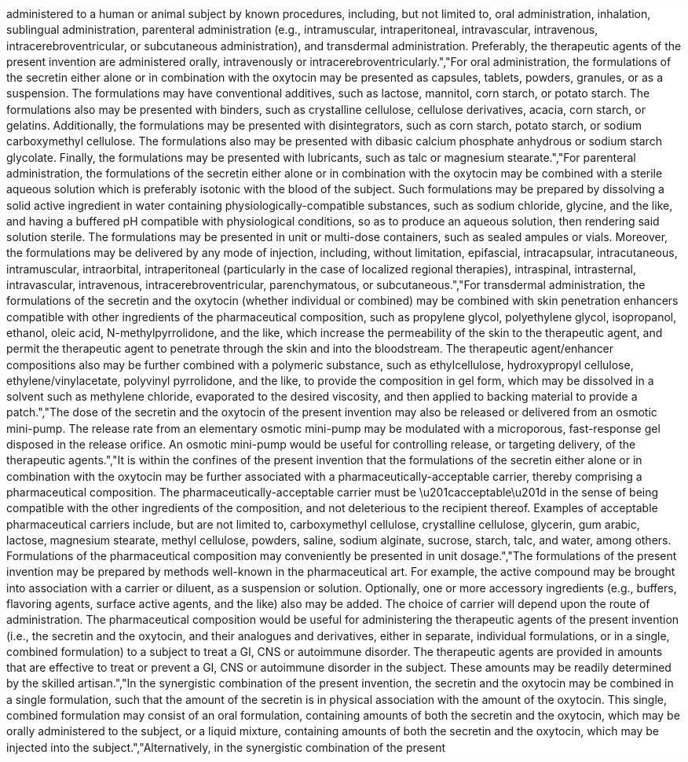 administered to a human or animal subject by known procedures, including, but not limited to, oral administration, inhalation, sublingual administration, parenteral administration (e.g., intramuscular, intraperitoneal, intravascular, intravenous, intracerebroventricular, or subcutaneous administration), and transdermal administration. Preferably, the therapeutic agents of the present invention are administered orally, intravenously or intracerebroventricularly.","For oral administration, the formulations of the secretin either alone or in combination with the oxytocin may be presented as capsules, tablets, powders, granules, or as a suspension. The formulations may have conventional additives, such as lactose, mannitol, corn starch, or potato starch. The formulations also may be presented with binders, such as crystalline cellulose, cellulose derivatives, acacia, corn starch, or gelatins. Additionally, the formulations may be presented with disintegrators, such as corn starch, potato starch, or sodium carboxymethyl cellulose. The formulations also may be presented with dibasic calcium phosphate anhydrous or sodium starch glycolate. Finally, the formulations may be presented with lubricants, such as talc or magnesium stearate.","For parenteral administration, the formulations of the secretin either alone or in combination with the oxytocin may be combined with a sterile aqueous solution which is preferably isotonic with the blood of the subject. Such formulations may be prepared by dissolving a solid active ingredient in water containing physiologically-compatible substances, such as sodium chloride, glycine, and the like, and having a buffered pH compatible with physiological conditions, so as to produce an aqueous solution, then rendering said solution sterile. The formulations may be presented in unit or multi-dose containers, such as sealed ampules or vials. Moreover, the formulations may be delivered by any mode of injection, including, without limitation, epifascial, intracapsular, intracutaneous, intramuscular, intraorbital, intraperitoneal (particularly in the case of localized regional therapies), intraspinal, intrasternal, intravascular, intravenous, intracerebroventricular, parenchymatous, or subcutaneous.","For transdermal administration, the formulations of the secretin and the oxytocin (whether individual or combined) may be combined with skin penetration enhancers compatible with other ingredients of the pharmaceutical composition, such as propylene glycol, polyethylene glycol, isopropanol, ethanol, oleic acid, N-methylpyrrolidone, and the like, which increase the permeability of the skin to the therapeutic agent, and permit the therapeutic agent to penetrate through the skin and into the bloodstream. The therapeutic agent\/enhancer compositions also may be further combined with a polymeric substance, such as ethylcellulose, hydroxypropyl cellulose, ethylene\/vinylacetate, polyvinyl pyrrolidone, and the like, to provide the composition in gel form, which may be dissolved in a solvent such as methylene chloride, evaporated to the desired viscosity, and then applied to backing material to provide a patch.","The dose of the secretin and the oxytocin of the present invention may also be released or delivered from an osmotic mini-pump. The release rate from an elementary osmotic mini-pump may be modulated with a microporous, fast-response gel disposed in the release orifice. An osmotic mini-pump would be useful for controlling release, or targeting delivery, of the therapeutic agents.","It is within the confines of the present invention that the formulations of the secretin either alone or in combination with the oxytocin may be further associated with a pharmaceutically-acceptable carrier, thereby comprising a pharmaceutical composition. The pharmaceutically-acceptable carrier must be \u201cacceptable\u201d in the sense of being compatible with the other ingredients of the composition, and not deleterious to the recipient thereof. Examples of acceptable pharmaceutical carriers include, but are not limited to, carboxymethyl cellulose, crystalline cellulose, glycerin, gum arabic, lactose, magnesium stearate, methyl cellulose, powders, saline, sodium alginate, sucrose, starch, talc, and water, among others. Formulations of the pharmaceutical composition may conveniently be presented in unit dosage.","The formulations of the present invention may be prepared by methods well-known in the pharmaceutical art. For example, the active compound may be brought into association with a carrier or diluent, as a suspension or solution. Optionally, one or more accessory ingredients (e.g., buffers, flavoring agents, surface active agents, and the like) also may be added. The choice of carrier will depend upon the route of administration. The pharmaceutical composition would be useful for administering the therapeutic agents of the present invention (i.e., the secretin and the oxytocin, and their analogues and derivatives, either in separate, individual formulations, or in a single, combined formulation) to a subject to treat a GI, CNS or autoimmune disorder. The therapeutic agents are provided in amounts that are effective to treat or prevent a GI, CNS or autoimmune disorder in the subject. These amounts may be readily determined by the skilled artisan.","In the synergistic combination of the present invention, the secretin and the oxytocin may be combined in a single formulation, such that the amount of the secretin is in physical association with the amount of the oxytocin. This single, combined formulation may consist of an oral formulation, containing amounts of both the secretin and the oxytocin, which may be orally administered to the subject, or a liquid mixture, containing amounts of both the secretin and the oxytocin, which may be injected into the subject.","Alternatively, in the synergistic combination of the present